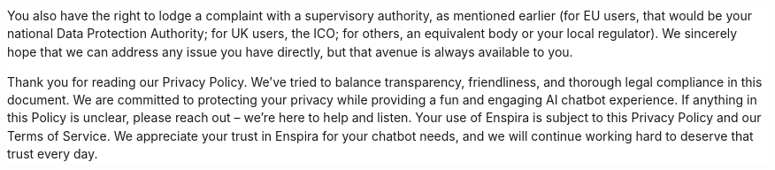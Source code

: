 You also have the right to lodge a complaint with a supervisory authority, as mentioned earlier (for EU users, that would be your national Data Protection Authority; for UK users, the ICO; for others, an equivalent body or your local regulator). We sincerely hope that we can address any issue you have directly, but that avenue is always available to you.

Thank you for reading our Privacy Policy. We’ve tried to balance transparency, friendliness, and thorough legal compliance in this document. We are committed to protecting your privacy while providing a fun and engaging AI chatbot experience. If anything in this Policy is unclear, please reach out – we’re here to help and listen. Your use of Enspira is subject to this Privacy Policy and our Terms of Service. We appreciate your trust in Enspira for your chatbot needs, and we will continue working hard to deserve that trust every day. 
